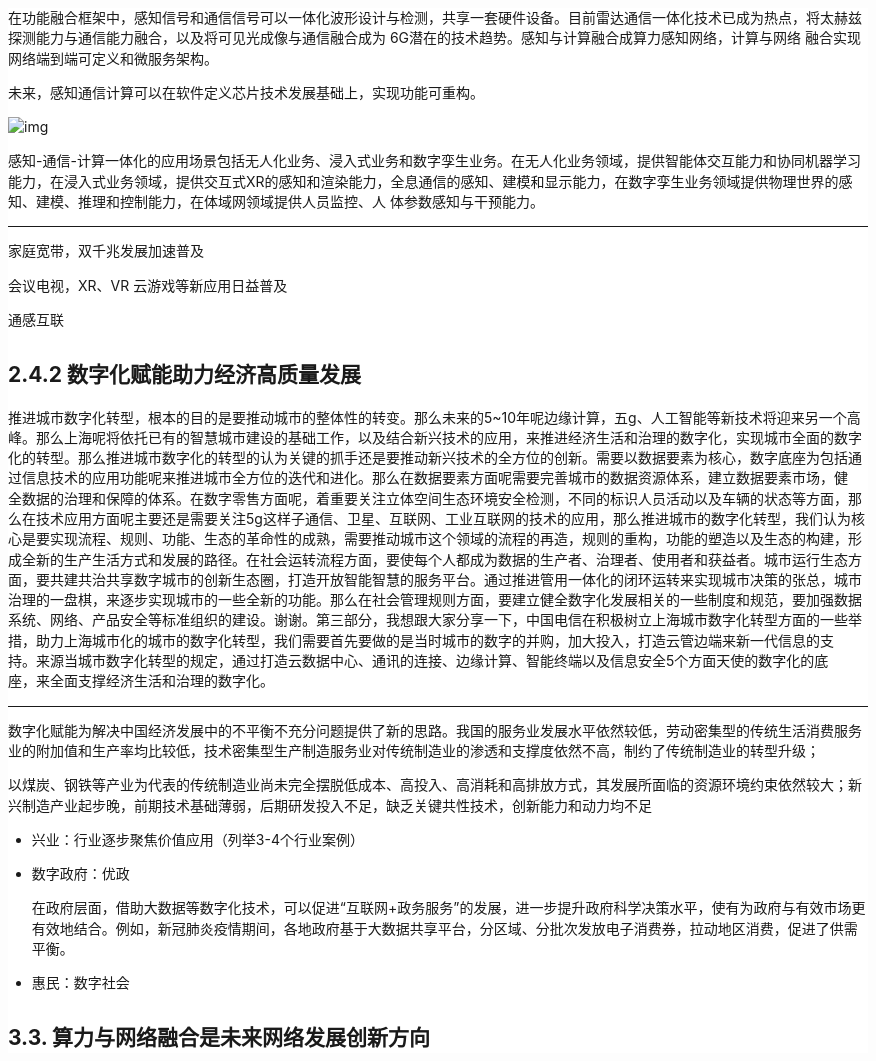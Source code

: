  在功能融合框架中，感知信号和通信信号可以一体化波形设计与检测，共享一套硬件设备。目前雷达通信一体化技术已成为热点，将太赫兹探测能力与通信能力融合，以及将可见光成像与通信融合成为 6G潜在的技术趋势。感知与计算融合成算力感知网络，计算与网络 融合实现网络端到端可定义和微服务架构。

 

未来，感知通信计算可以在软件定义芯片技术发展基础上，实现功能可重构。

![img](https://nwzimg.wezhan.cn/contents/sitefiles2036/10183721/images/22714010.png)

感知-通信-计算一体化的应用场景包括无人化业务、浸入式业务和数字孪生业务。在无人化业务领域，提供智能体交互能力和协同机器学习能力，在浸入式业务领域，提供交互式XR的感知和渲染能力，全息通信的感知、建模和显示能力，在数字孪生业务领域提供物理世界的感知、建模、推理和控制能力，在体域网领域提供人员监控、人 体参数感知与干预能力。

---



家庭宽带，双千兆发展加速普及

会议电视，XR、VR 云游戏等新应用日益普及

通感互联



## 2.4.2   数字化赋能助力经济高质量发展

推进城市数字化转型，根本的目的是要推动城市的整体性的转变。‍‍那么未来的5~10年呢‍‍边缘计算，‍‍五g、人工智能等新技术‍‍将迎来另一个高峰。‍‍‍‍那么上海呢将依托已有的‍‍智慧城市建设的‍‍基础工作，‍‍以及结合新兴技术的应用，‍‍来推进经济‍‍生活和治理的数字化，‍‍实现城市全面的数字化的转型。‍‍‍‍那么推进城市数字化的转型的‍‍认为关键的抓手还是要推动新兴技术的全方位的创新。‍‍‍‍需要以数据要素为核心，‍‍数字底座为包括通过信息技术的应用功能呢‍‍来推进城市全方位的迭代和进化。‍‍那么在数据要素方面呢‍‍需要完善城市的数据资源体系，‍‍建立数据要素市场，‍‍健全‍‍数据的治理和保障的体系。‍‍在数字零售方面呢，‍‍着重要关注立体空间生态环境安全检测，‍‍不同的标识人员活动以及‍‍车辆的状态等方面，‍‍那么在技术应用方面呢‍‍主要还是需要关注5g‍‍这样子通信、卫星、互联网、工业互联网的技术的应用，‍‍那么推进城市的数字化转型，‍‍我们认为核心是要实现流程、规则、‍‍功能、‍‍生态的革命性的成熟，需要推动城市这个领域的‍‍流程的再造，‍‍规则的重构，‍‍功能的塑造以及生态的构建，形成全新的‍‍生产生活方式和发展的路径。‍‍‍‍在社会运转流程方面，‍‍要使每个人都成为数据的生产者、治理者、使用者和获益者。‍‍城市运行生态方面，‍‍要共建共治共享数字城市的创新生态圈，‍‍打造开放智能智慧的服务平台。‍‍通过‍‍推进管用一体化的闭环运转来实现城市决策的张总，‍‍城市治理的一盘棋，‍‍来逐步实现城市的一些全新的功能。‍‍‍‍那么在社会管理规则方面，‍‍要建立健全数字化发展相关的一些制度和规范，‍‍要加强数据系统、网络、产品安全等标准组织的建设。‍‍谢谢。‍‍第三部分，‍‍我想跟大家分享一下，中国电信在‍‍积极树立上海城市数字化转型方面的一些举措，‍‍‍‍助力上海城市化的‍‍城市的数字化转型，我们需要首先要做的是当时城市的数字的并购，‍‍加大投入，打造云管边端来新一代信息的支持。‍‍来源当城市数字化转型的规定，‍‍通过打造‍‍云数据中心、通讯的连接、边缘计算、智能终端以及信息安全5个方面天使的数字化的底座，‍‍来全面支撑经济生活和治理的数字化。‍‍‍‍‍‍

---

数字化赋能为解决中国经济发展中的不平衡不充分问题提供了新的思路。我国的服务业发展水平依然较低，劳动密集型的传统生活消费服务业的附加值和生产率均比较低，技术密集型生产制造服务业对传统制造业的渗透和支撑度依然不高，制约了传统制造业的转型升级；

以煤炭、钢铁等产业为代表的传统制造业尚未完全摆脱低成本、高投入、高消耗和高排放方式，其发展所面临的资源环境约束依然较大；新兴制造产业起步晚，前期技术基础薄弱，后期研发投入不足，缺乏关键共性技术，创新能力和动力均不足

- 兴业：行业逐步聚焦价值应用（列举3-4个行业案例）

- 数字政府：优政

  在政府层面，借助大数据等数字化技术，可以促进“互联网+政务服务”的发展，进一步提升政府科学决策水平，使有为政府与有效市场更有效地结合。例如，新冠肺炎疫情期间，各地政府基于大数据共享平台，分区域、分批次发放电子消费券，拉动地区消费，促进了供需平衡。

- 惠民：数字社会





## 3.3.  算力与网络融合是未来网络发展创新方向
